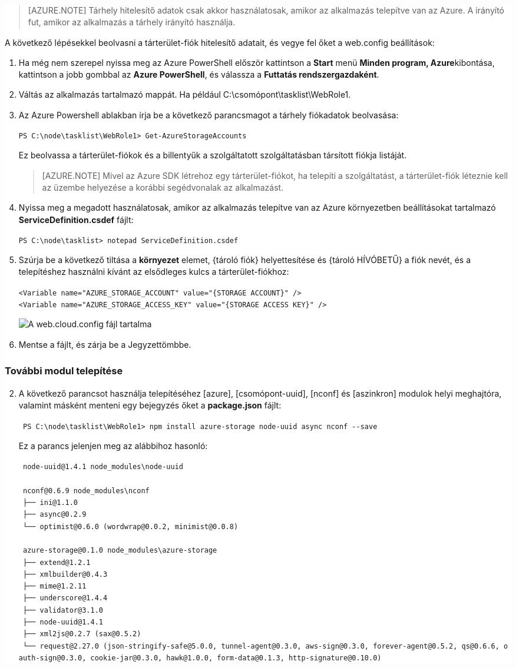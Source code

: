 > [AZURE.NOTE] Tárhely hitelesítő adatok csak akkor használatosak, amikor az alkalmazás telepítve van az Azure. A irányító fut, amikor az alkalmazás a tárhely irányító használja.

A következő lépésekkel beolvasni a tárterület-fiók hitelesítő adatait, és vegye fel őket a web.config beállítások:

1.  Ha még nem szerepel nyissa meg az Azure PowerShell először kattintson a **Start** menü **Minden program, Azure**kibontása, kattintson a jobb gombbal az **Azure PowerShell**, és válassza a **Futtatás rendszergazdaként**.

2.  Váltás az alkalmazás tartalmazó mappát. Ha például C:\\csomópont\\tasklist\\WebRole1.

3.  Az Azure Powershell ablakban írja be a következő parancsmagot a tárhely fiókadatok beolvasása:

        PS C:\node\tasklist\WebRole1> Get-AzureStorageAccounts

    Ez beolvassa a tárterület-fiókok és a billentyűk a szolgáltatott szolgáltatásban társított fiókja listáját.

    > [AZURE.NOTE] Mivel az Azure SDK létrehoz egy tárterület-fiókot, ha telepíti a szolgáltatást, a tárterület-fiók léteznie kell az üzembe helyezése a korábbi segédvonalak az alkalmazást.

4.  Nyissa meg a megadott használatosak, amikor az alkalmazás telepítve van az Azure környezetben beállításokat tartalmazó **ServiceDefinition.csdef** fájlt:

        PS C:\node\tasklist> notepad ServiceDefinition.csdef

5.  Szúrja be a következő tiltása a **környezet** elemet, {tároló fiók} helyettesítése és {tároló HÍVÓBETŰ} a fiók nevét, és a telepítéshez használni kívánt az elsődleges kulcs a tárterület-fiókhoz:

        <Variable name="AZURE_STORAGE_ACCOUNT" value="{STORAGE ACCOUNT}" />
        <Variable name="AZURE_STORAGE_ACCESS_KEY" value="{STORAGE ACCESS KEY}" />

    ![A web.cloud.config fájl tartalma](./media/storage-nodejs-use-table-storage-cloud-service-app/node37.png)

6.  Mentse a fájlt, és zárja be a Jegyzettömbbe.

### <a name="install-additional-modules"></a>További modul telepítése

2. A következő parancsot használja telepítéséhez [azure], [csomópont-uuid], [nconf] és [aszinkron] modulok helyi meghajtóra, valamint másként menteni egy bejegyzés őket a **package.json** fájlt:

        PS C:\node\tasklist\WebRole1> npm install azure-storage node-uuid async nconf --save

    Ez a parancs jelenjen meg az alábbihoz hasonló:

        node-uuid@1.4.1 node_modules\node-uuid

        nconf@0.6.9 node_modules\nconf
        ├── ini@1.1.0
        ├── async@0.2.9
        └── optimist@0.6.0 (wordwrap@0.0.2, minimist@0.0.8)

        azure-storage@0.1.0 node_modules\azure-storage
        ├── extend@1.2.1
        ├── xmlbuilder@0.4.3
        ├── mime@1.2.11
        ├── underscore@1.4.4
        ├── validator@3.1.0
        ├── node-uuid@1.4.1
        ├── xml2js@0.2.7 (sax@0.5.2)
        └── request@2.27.0 (json-stringify-safe@5.0.0, tunnel-agent@0.3.0, aws-sign@0.3.0, forever-agent@0.5.2, qs@0.6.6, oauth-sign@0.3.0, cookie-jar@0.3.0, hawk@1.0.0, form-data@0.1.3, http-signature@0.10.0)


  [Express használata node.js webalkalmazáshoz]: http://azure.microsoft.com/develop/nodejs/tutorials/web-app-with-express/
  [Tárolja és Azure adatok elérése]: http://msdn.microsoft.com/library/azure/gg433040.aspx
  [NODE.js webalkalmazáshoz]: http://azure.microsoft.com/develop/nodejs/tutorials/getting-started/